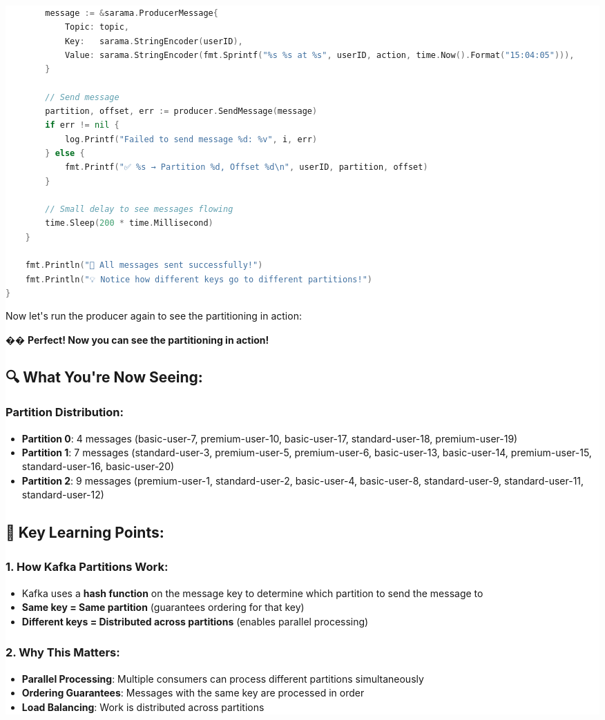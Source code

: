 ```go
		message := &sarama.ProducerMessage{
			Topic: topic,
			Key:   sarama.StringEncoder(userID),
			Value: sarama.StringEncoder(fmt.Sprintf("%s %s at %s", userID, action, time.Now().Format("15:04:05"))),
		}

		// Send message
		partition, offset, err := producer.SendMessage(message)
		if err != nil {
			log.Printf("Failed to send message %d: %v", i, err)
		} else {
			fmt.Printf("✅ %s → Partition %d, Offset %d\n", userID, partition, offset)
		}

		// Small delay to see messages flowing
		time.Sleep(200 * time.Millisecond)
	}

	fmt.Println("🎉 All messages sent successfully!")
	fmt.Println("💡 Notice how different keys go to different partitions!")
}

```

Now let's run the producer again to see the partitioning in action:


�� **Perfect! Now you can see the partitioning in action!**

## 🔍 **What You're Now Seeing:**

### **Partition Distribution:**
- **Partition 0**: 4 messages (basic-user-7, premium-user-10, basic-user-17, standard-user-18, premium-user-19)
- **Partition 1**: 7 messages (standard-user-3, premium-user-5, premium-user-6, basic-user-13, basic-user-14, premium-user-15, standard-user-16, basic-user-20)
- **Partition 2**: 9 messages (premium-user-1, standard-user-2, basic-user-4, basic-user-8, standard-user-9, standard-user-11, standard-user-12)

## 🎯 **Key Learning Points:**

### **1. How Kafka Partitions Work:**
- Kafka uses a **hash function** on the message key to determine which partition to send the message to
- **Same key = Same partition** (guarantees ordering for that key)
- **Different keys = Distributed across partitions** (enables parallel processing)

### **2. Why This Matters:**
- **Parallel Processing**: Multiple consumers can process different partitions simultaneously
- **Ordering Guarantees**: Messages with the same key are processed in order
- **Load Balancing**: Work is distributed across partitions
